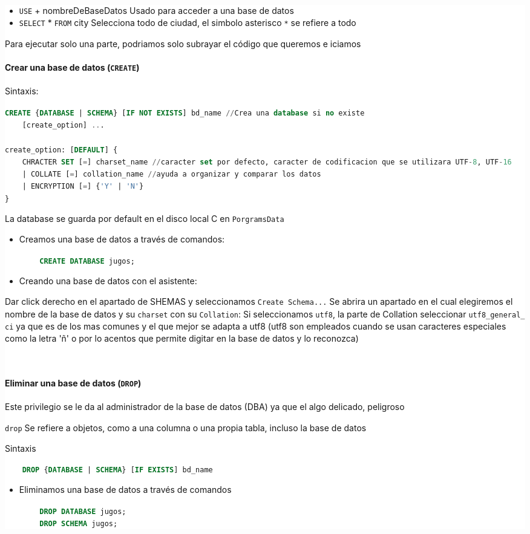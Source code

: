 
- `USE` + nombreDeBaseDatos
Usado para acceder a una base de datos
- `SELECT` * `FROM` city
Selecciona todo de ciudad, el simbolo asterisco `*` se refiere a todo

Para ejecutar solo una parte, podriamos solo subrayar el código que queremos e iciamos

#### Crear una base de datos (`CREATE`)

Sintaxis:

```sql
CREATE {DATABASE | SCHEMA} [IF NOT EXISTS] bd_name //Crea una database si no existe
    [create_option] ...

create_option: [DEFAULT] {
    CHRACTER SET [=] charset_name //caracter set por defecto, caracter de codificacion que se utilizara UTF-8, UTF-16
    | COLLATE [=] collation_name //ayuda a organizar y comparar los datos
    | ENCRYPTION [=] {'Y' | 'N'}
}

```

La database se guarda por default en el disco local C en `PorgramsData`

- Creamos una base de datos a través de comandos:

```sql
        CREATE DATABASE jugos; 
```

- Creando una base de datos con el asistente:

Dar click derecho en el apartado de SHEMAS y seleccionamos `Create Schema...`
Se abrira un apartado en el cual elegiremos el nombre de la base de datos y su `charset` con su `Collation`: Si seleccionamos `utf8`, la parte de Collation seleccionar `utf8_general_ci` ya que es de los mas comunes y el que mejor se adapta a utf8 (utf8 son empleados cuando se usan caracteres especiales como la letra 'ñ' o por lo acentos que permite digitar en la base de datos y lo reconozca)

</br>

#### Eliminar una base de datos (`DROP`)

Este privilegio se le da al administrador de la base de datos (DBA) ya que el algo delicado, peligroso

`drop` Se refiere a objetos, como a una columna o una propia tabla, incluso la base de datos

Sintaxis

```SQL
    DROP {DATABASE | SCHEMA} [IF EXISTS] bd_name 
```

- Eliminamos una base de datos a través de comandos

```SQL
        DROP DATABASE jugos;
        DROP SCHEMA jugos;
```
